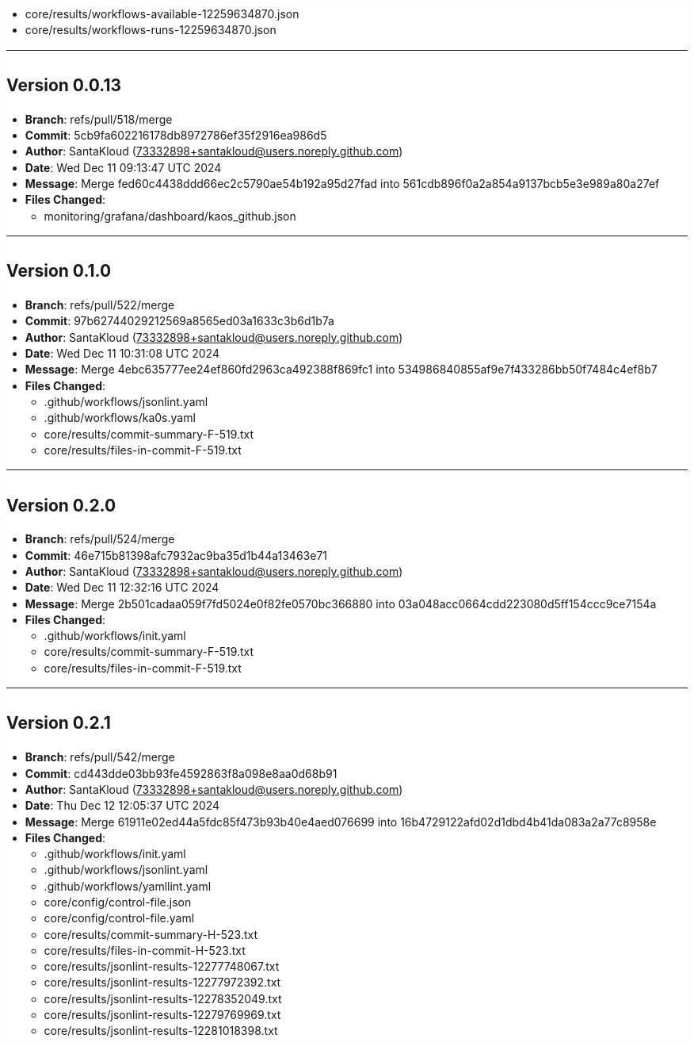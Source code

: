   - core/results/workflows-available-12259634870.json
  - core/results/workflows-runs-12259634870.json
---------------------------------
## Version 0.0.13
- **Branch**: refs/pull/518/merge
- **Commit**: 5cb9fa602216178db8972786ef35f2916ea986d5
- **Author**: SantaKloud (73332898+santakloud@users.noreply.github.com)
- **Date**: Wed Dec 11 09:13:47 UTC 2024
- **Message**: Merge fed60c4438ddd66ec2c5790ae54b192a95d27fad into 561cdb896f0a2a854a9137bcb5e3e989a80a27ef
- **Files Changed**:
  - monitoring/grafana/dashboard/kaos_github.json
---------------------------------
## Version 0.1.0
- **Branch**: refs/pull/522/merge
- **Commit**: 97b62744029212569a8565ed03a1633c3b6d1b7a
- **Author**: SantaKloud (73332898+santakloud@users.noreply.github.com)
- **Date**: Wed Dec 11 10:31:08 UTC 2024
- **Message**: Merge 4ebc635777ee24ef860fd2963ca492388f869fc1 into 534986840855af9e7f433286bb50f7484c4ef8b7
- **Files Changed**:
  - .github/workflows/jsonlint.yaml
  - .github/workflows/ka0s.yaml
  - core/results/commit-summary-F-519.txt
  - core/results/files-in-commit-F-519.txt
---------------------------------
## Version 0.2.0
- **Branch**: refs/pull/524/merge
- **Commit**: 46e715b81398afc7932ac9ba35d1b44a13463e71
- **Author**: SantaKloud (73332898+santakloud@users.noreply.github.com)
- **Date**: Wed Dec 11 12:32:16 UTC 2024
- **Message**: Merge 2b501cadaa059f7fd5024e0f82fe0570bc366880 into 03a048acc0664cdd223080d5ff154ccc9ce7154a
- **Files Changed**:
  - .github/workflows/init.yaml
  - core/results/commit-summary-F-519.txt
  - core/results/files-in-commit-F-519.txt
---------------------------------
## Version 0.2.1
- **Branch**: refs/pull/542/merge
- **Commit**: cd443dde03bb93fe4592863f8a098e8aa0d68b91
- **Author**: SantaKloud (73332898+santakloud@users.noreply.github.com)
- **Date**: Thu Dec 12 12:05:37 UTC 2024
- **Message**: Merge 61911e02ed44a5fdc85f473b93b40e4aed076699 into 16b4729122afd02d1dbd4b41da083a2a77c8958e
- **Files Changed**:
  - .github/workflows/init.yaml
  - .github/workflows/jsonlint.yaml
  - .github/workflows/yamllint.yaml
  - core/config/control-file.json
  - core/config/control-file.yaml
  - core/results/commit-summary-H-523.txt
  - core/results/files-in-commit-H-523.txt
  - core/results/jsonlint-results-12277748067.txt
  - core/results/jsonlint-results-12277972392.txt
  - core/results/jsonlint-results-12278352049.txt
  - core/results/jsonlint-results-12279769969.txt
  - core/results/jsonlint-results-12281018398.txt
